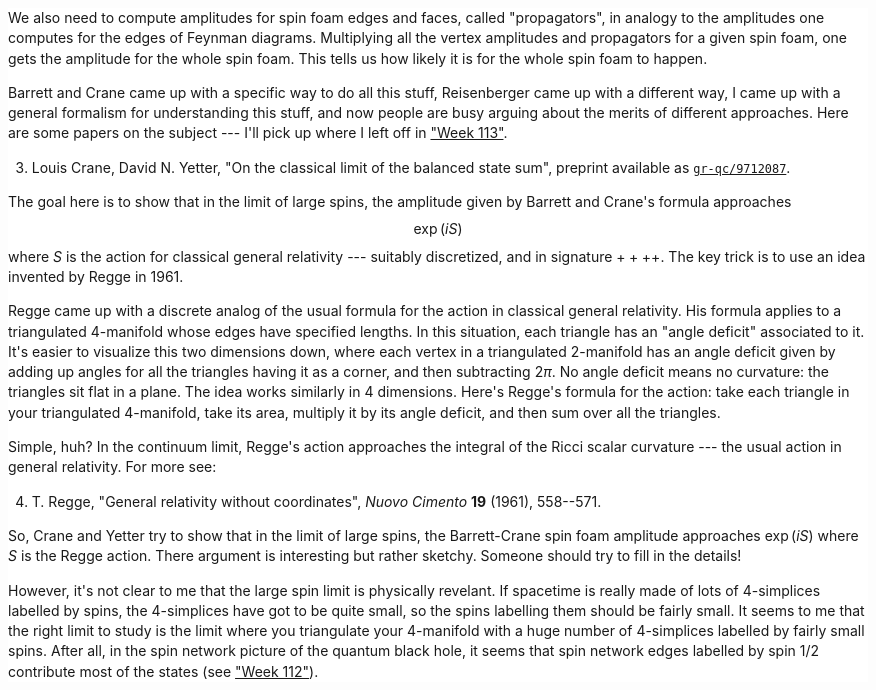 We also need to compute amplitudes for spin foam edges and faces, called
"propagators", in analogy to the amplitudes one computes for the edges
of Feynman diagrams. Multiplying all the vertex amplitudes and
propagators for a given spin foam, one gets the amplitude for the whole
spin foam. This tells us how likely it is for the whole spin foam to
happen.

Barrett and Crane came up with a specific way to do all this stuff,
Reisenberger came up with a different way, I came up with a general
formalism for understanding this stuff, and now people are busy arguing
about the merits of different approaches. Here are some papers on the
subject --- I'll pick up where I left off in ["Week 113"](#week113).

3) Louis Crane, David N. Yetter, "On the classical limit of the balanced state sum", preprint available as [`gr-qc/9712087`](https://arxiv.org/abs/gr-qc/9712087).

The goal here is to show that in the limit of large spins, the amplitude
given by Barrett and Crane's formula approaches
$$\exp(iS)$$
where $S$ is the action for classical general relativity --- suitably
discretized, and in signature $++++$. The key trick is to use an idea
invented by Regge in 1961.

Regge came up with a discrete analog of the usual formula for the action
in classical general relativity. His formula applies to a triangulated
4-manifold whose edges have specified lengths. In this situation, each
triangle has an "angle deficit" associated to it. It's easier to
visualize this two dimensions down, where each vertex in a triangulated
2-manifold has an angle deficit given by adding up angles for all the
triangles having it as a corner, and then subtracting $2\pi$. No angle
deficit means no curvature: the triangles sit flat in a plane. The idea
works similarly in 4 dimensions. Here's Regge's formula for the
action: take each triangle in your triangulated 4-manifold, take its
area, multiply it by its angle deficit, and then sum over all the
triangles.

Simple, huh? In the continuum limit, Regge's action approaches the
integral of the Ricci scalar curvature --- the usual action in general
relativity. For more see:

4) T. Regge, "General relativity without coordinates", _Nuovo Cimento_ **19** (1961), 558--571.

So, Crane and Yetter try to show that in the limit of large spins, the
Barrett-Crane spin foam amplitude approaches $\exp(iS)$ where $S$ is the
Regge action. There argument is interesting but rather sketchy. Someone
should try to fill in the details!

However, it's not clear to me that the large spin limit is physically
revelant. If spacetime is really made of lots of $4$-simplices labelled by
spins, the $4$-simplices have got to be quite small, so the spins
labelling them should be fairly small. It seems to me that the right
limit to study is the limit where you triangulate your 4-manifold with a
huge number of $4$-simplices labelled by fairly small spins. After all, in
the spin network picture of the quantum black hole, it seems that spin
network edges labelled by spin $1/2$ contribute most of the states (see
["Week 112"](#week112)).
